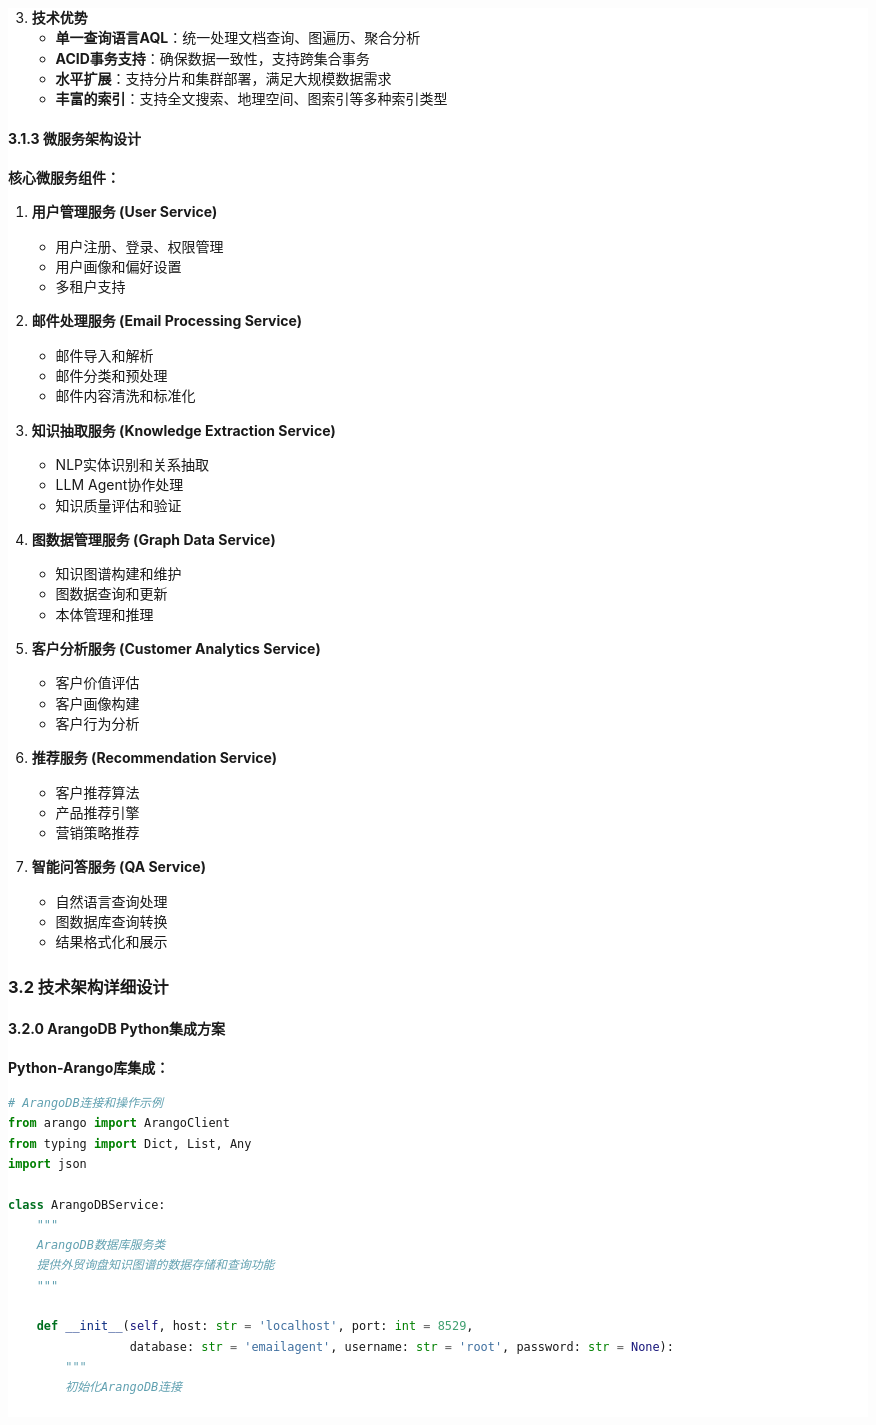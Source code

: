 3. **技术优势**
   - **单一查询语言AQL**：统一处理文档查询、图遍历、聚合分析
   - **ACID事务支持**：确保数据一致性，支持跨集合事务
   - **水平扩展**：支持分片和集群部署，满足大规模数据需求
   - **丰富的索引**：支持全文搜索、地理空间、图索引等多种索引类型

#### 3.1.3 微服务架构设计

**核心微服务组件：**

1. **用户管理服务 (User Service)**
   - 用户注册、登录、权限管理
   - 用户画像和偏好设置
   - 多租户支持

2. **邮件处理服务 (Email Processing Service)**
   - 邮件导入和解析
   - 邮件分类和预处理
   - 邮件内容清洗和标准化

3. **知识抽取服务 (Knowledge Extraction Service)**
   - NLP实体识别和关系抽取
   - LLM Agent协作处理
   - 知识质量评估和验证

4. **图数据管理服务 (Graph Data Service)**
   - 知识图谱构建和维护
   - 图数据查询和更新
   - 本体管理和推理

5. **客户分析服务 (Customer Analytics Service)**
   - 客户价值评估
   - 客户画像构建
   - 客户行为分析

6. **推荐服务 (Recommendation Service)**
   - 客户推荐算法
   - 产品推荐引擎
   - 营销策略推荐

7. **智能问答服务 (QA Service)**
   - 自然语言查询处理
   - 图数据库查询转换
   - 结果格式化和展示

### 3.2 技术架构详细设计

#### 3.2.0 ArangoDB Python集成方案

**Python-Arango库集成：**

```python
# ArangoDB连接和操作示例
from arango import ArangoClient
from typing import Dict, List, Any
import json

class ArangoDBService:
    """
    ArangoDB数据库服务类
    提供外贸询盘知识图谱的数据存储和查询功能
    """
    
    def __init__(self, host: str = 'localhost', port: int = 8529, 
                 database: str = 'emailagent', username: str = 'root', password: str = None):
        """
        初始化ArangoDB连接
        
```